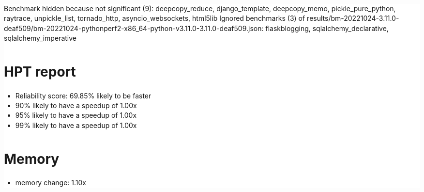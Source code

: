 Benchmark hidden because not significant (9): deepcopy_reduce, django_template, deepcopy_memo, pickle_pure_python, raytrace, unpickle_list, tornado_http, asyncio_websockets, html5lib
Ignored benchmarks (3) of results/bm-20221024-3.11.0-deaf509/bm-20221024-pythonperf2-x86_64-python-v3.11.0-3.11.0-deaf509.json: flaskblogging, sqlalchemy_declarative, sqlalchemy_imperative

# HPT report

- Reliability score: 69.85% likely to be faster
- 90% likely to have a speedup of 1.00x
- 95% likely to have a speedup of 1.00x
- 99% likely to have a speedup of 1.00x

# Memory
- memory change: 1.10x